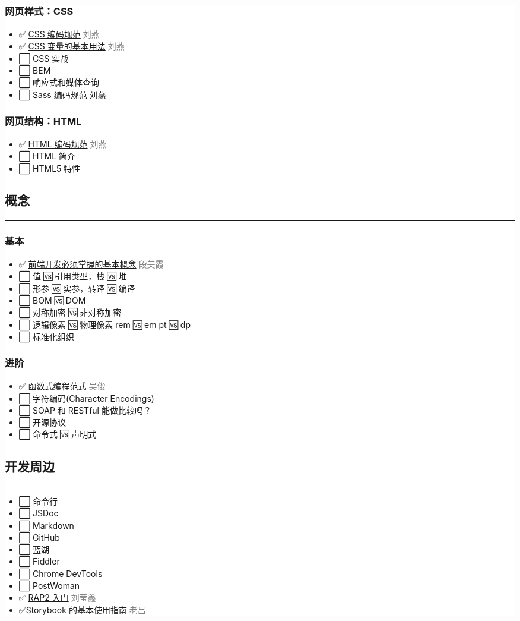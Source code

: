 ### 网页样式：CSS

- ✅ [CSS 编码规范](/2020/08/28/CSS编码规范/) <font color='grey'>刘燕</font>
- ✅ [CSS 变量的基本用法](/2020/12/05/CSS变量的基本用法/) <font color='grey'>刘燕</font>
- ⬜ CSS 实战
- ⬜ BEM
- ⬜ 响应式和媒体查询
- ⬜ Sass 编码规范 刘燕

### 网页结构：HTML

- ✅ [HTML 编码规范](/2020/08/28/HTML编码规范/) <font color='grey'>刘燕</font>
- ⬜ HTML 简介
- ⬜ HTML5 特性

## 概念

---

### 基本

- ✅ [前端开发必须掌握的基本概念](/2020/05/21/前端开发必须掌握的基本概念/) <font color='grey'>段美霞</font>
- ⬜ 值 🆚 引用类型，栈 🆚 堆
- ⬜ 形参 🆚 实参，转译 🆚 编译
- ⬜ BOM 🆚 DOM
- ⬜ 对称加密 🆚 非对称加密
- ⬜ 逻辑像素 🆚 物理像素 rem 🆚 em pt 🆚 dp
- ⬜ 标准化组织

### 进阶

- ✅ [函数式编程范式](/2020/10/13/函数式编程范式/) <font color='grey'>吴俊</font>
- ⬜ 字符编码(Character Encodings)
- ⬜ SOAP 和 RESTful 能做比较吗？
- ⬜ 开源协议
- ⬜ 命令式 🆚 声明式

## 开发周边

---

- ⬜ 命令行
- ⬜ JSDoc
- ⬜ Markdown
- ⬜ GitHub
- ⬜ 蓝湖
- ⬜ Fiddler
- ⬜ Chrome DevTools
- ⬜ PostWoman
- ✅ [RAP2 入门](/2020/06/01/Rap2入门/) <font color='grey'>刘莹鑫</font>
- ✅[Storybook 的基本使用指南](/2020/09/27/storybook的基本使用指南/) <font color="gray">老吕</font>
